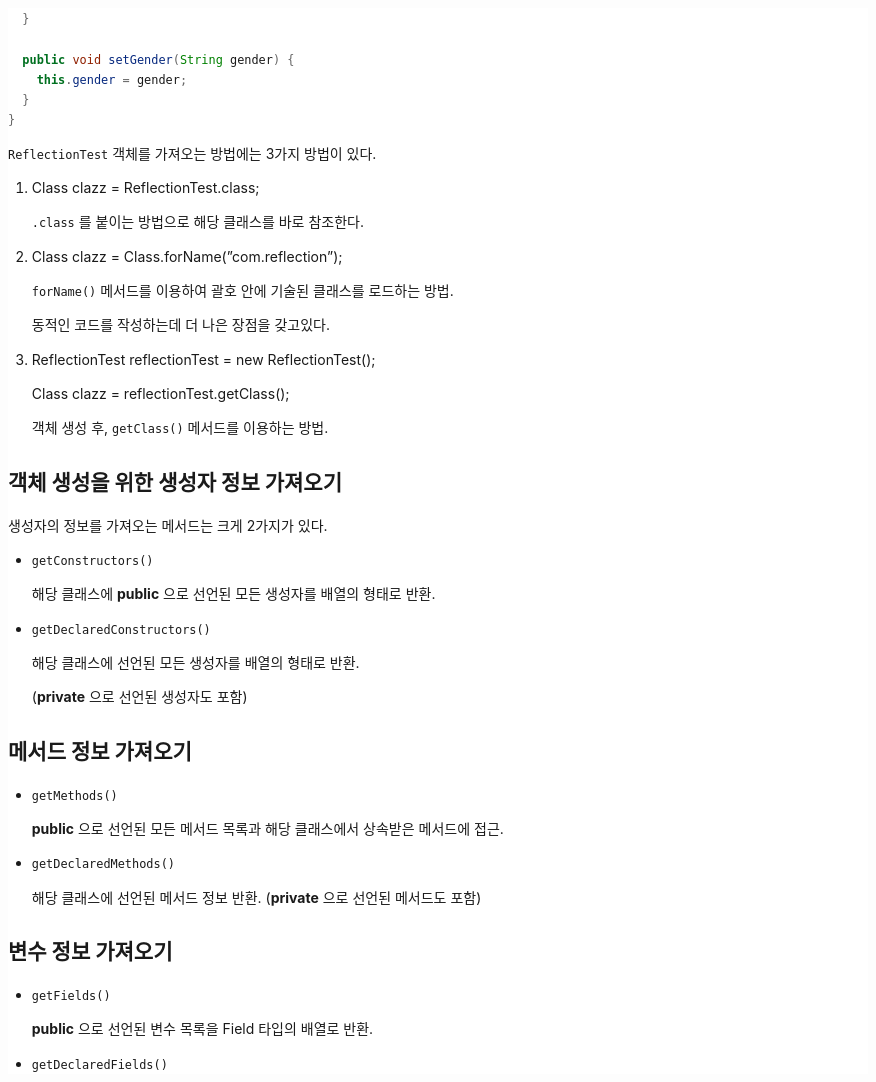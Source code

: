 ```java
  }

  public void setGender(String gender) {
    this.gender = gender;
  }
}
```

`ReflectionTest` 객체를 가져오는 방법에는 3가지 방법이 있다.

1. Class clazz = ReflectionTest.class;
    
    `.class` 를 붙이는 방법으로 해당 클래스를 바로 참조한다.
    
2. Class clazz = Class.forName(”com.reflection”);
    
    `forName()` 메서드를 이용하여 괄호 안에 기술된 클래스를 로드하는 방법. 
    
    동적인 코드를 작성하는데 더 나은 장점을 갖고있다.
    
3. ReflectionTest reflectionTest = new ReflectionTest();
    
    Class clazz = reflectionTest.getClass();
    
    객체 생성 후, `getClass()` 메서드를 이용하는 방법.
    

## 객체 생성을 위한 생성자 정보 가져오기

생성자의 정보를 가져오는 메서드는 크게 2가지가 있다.

- `getConstructors()`
    
    해당 클래스에 **public** 으로 선언된 모든 생성자를 배열의 형태로 반환.
    
- `getDeclaredConstructors()`
    
    해당 클래스에 선언된 모든 생성자를 배열의 형태로 반환.
    
    (**private** 으로 선언된 생성자도 포함)
    

## 메서드 정보 가져오기

- `getMethods()`
    
    **public** 으로 선언된 모든 메서드 목록과 해당 클래스에서 상속받은 메서드에 접근.
    
- `getDeclaredMethods()`
    
    해당 클래스에 선언된 메서드 정보 반환. (**private** 으로 선언된 메서드도 포함)
    

## 변수 정보 가져오기

- `getFields()`
    
    **public** 으로 선언된 변수 목록을 Field 타입의 배열로 반환.
    
- `getDeclaredFields()`
    